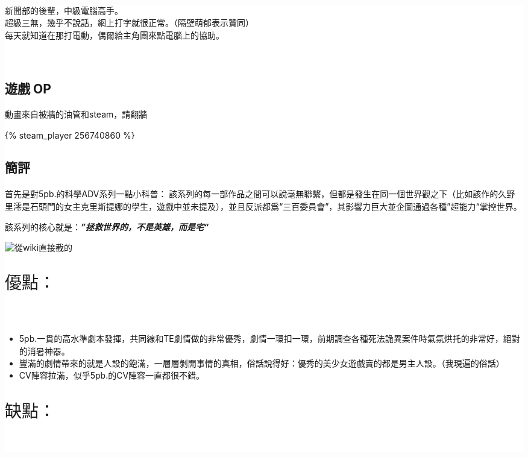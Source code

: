 <sp-character no=6 name="香月 華" yomi="CV: 仲谷 明香" uid="g">
  <p>
    新聞部的後輩，中級電腦高手。<br>
    超級三無，幾乎不說話，網上打字就很正常。（隔壁萌郁表示贊同）<br>
    每天就知道在那打電動，偶爾給主角團來點電腦上的協助。
  </p>
</sp-character>
<br>

## 遊戲 OP

動畫來自被牆的油管和steam，請翻牆

{% steam_player 256740860 %}

<style>
  #y2b {
    box-shadow: 0 5px 11px 0 rgb(0 0 0 / 18%), 0 4px 15px 0 rgb(0 0 0 / 15%);
    border-radius: 10px;
    aspect-ratio: 16 / 9;
    /*height: 100%;*/
    width: 100%;
    background-color: transparent;
    background-image: url('../image/mona-loading.webp');
    background-size: 70px;
    background-repeat: no-repeat;
    background-position: center
  }
</style>
<iframe id='y2b' loading="lazy" src="https://www.youtube-nocookie.com/embed/QftiIuQPS3U" title="YouTube video player" frameborder="0" allow="encrypted-media; picture-in-picture" allowfullscreen></iframe>

## 簡評

首先是對5pb.的科學ADV系列一點小科普：
該系列的每一部作品之間可以說毫無聯繫，但都是發生在同一個世界觀之下（比如該作的久野里澪是石頭門的女主克里斯提娜的學生，遊戲中並未提及），並且反派都爲“三百委員會”，其影響力巨大並企圖通過各種”超能力“掌控世界。

該系列的核心就是：***”拯救世界的，不是英雄，而是宅“***

![從wiki直接截的](../image/chaoschild/wiki.webp)

<div class="row align-items-center">
  <p class="col" style="font-size:200%;">優點：</p>
  <img class="align-right ml-auto bg-transparent" width="200px" src="../image/Atri/yes.webp" alt=""></img>
</div>

 * 5pb.一貫的高水準劇本發揮，共同線和TE劇情做的非常優秀，劇情一環扣一環，前期調查各種死法詭異案件時氣氛烘托的非常好，絕對的消暑神器。
 * 豐滿的劇情帶來的就是人設的飽滿，一層層剝開事情的真相，俗話說得好：優秀的美少女遊戲賣的都是男主人設。（我現遍的俗話）
 * CV陣容拉滿，似乎5pb.的CV陣容一直都很不錯。 
 
<div class="row align-items-center">
  <p class="col" style="font-size:200%;">缺點：</p>
  <img class="align-right ml-auto bg-transparent" width="200px" src="../image/Atri/no.webp" alt=""></img>
</div>
